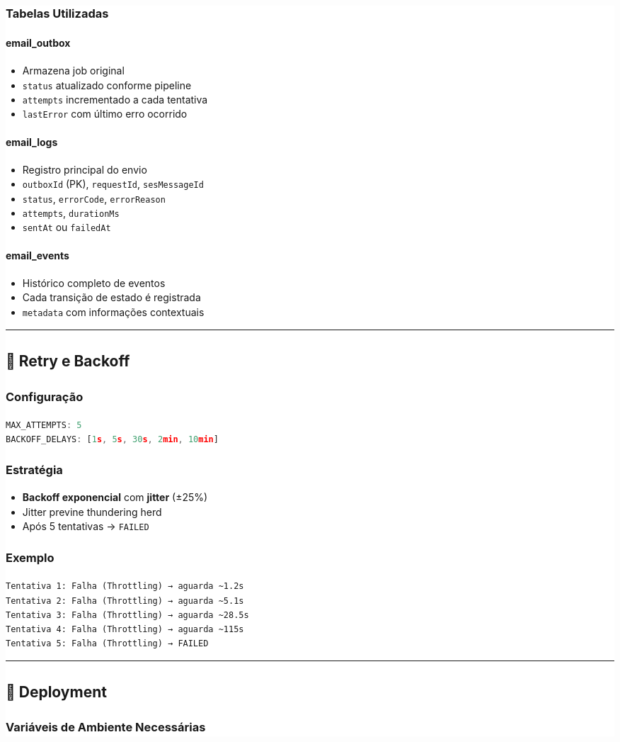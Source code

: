 ### Tabelas Utilizadas

#### email_outbox
- Armazena job original
- `status` atualizado conforme pipeline
- `attempts` incrementado a cada tentativa
- `lastError` com último erro ocorrido

#### email_logs
- Registro principal do envio
- `outboxId` (PK), `requestId`, `sesMessageId`
- `status`, `errorCode`, `errorReason`
- `attempts`, `durationMs`
- `sentAt` ou `failedAt`

#### email_events
- Histórico completo de eventos
- Cada transição de estado é registrada
- `metadata` com informações contextuais

---

## 🔄 Retry e Backoff

### Configuração
```typescript
MAX_ATTEMPTS: 5
BACKOFF_DELAYS: [1s, 5s, 30s, 2min, 10min]
```

### Estratégia
- **Backoff exponencial** com **jitter** (±25%)
- Jitter previne thundering herd
- Após 5 tentativas → `FAILED`

### Exemplo
```
Tentativa 1: Falha (Throttling) → aguarda ~1.2s
Tentativa 2: Falha (Throttling) → aguarda ~5.1s
Tentativa 3: Falha (Throttling) → aguarda ~28.5s
Tentativa 4: Falha (Throttling) → aguarda ~115s
Tentativa 5: Falha (Throttling) → FAILED
```

---

## 🚀 Deployment

### Variáveis de Ambiente Necessárias
